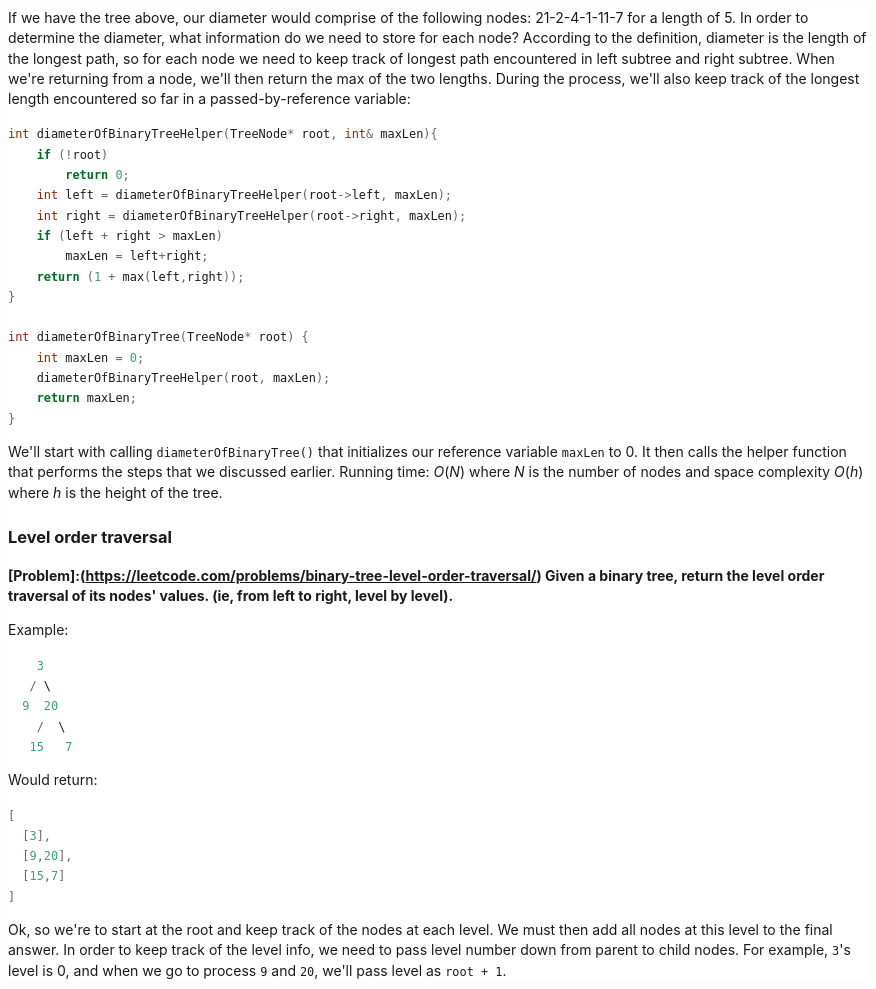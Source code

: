 If we have the tree above, our diameter would comprise of the following nodes: 21-2-4-1-11-7 for a length of 5. In order to determine the diameter, what information do we need to store for each node? According to the definition, diameter is the length of the longest path, so for each node we need to keep track of longest path encountered in left subtree and right subtree. When we're returning from a node, we'll then return the max of the two lengths. During the process, we'll also keep track of the longest length encountered so far in a passed-by-reference variable:

```cpp
int diameterOfBinaryTreeHelper(TreeNode* root, int& maxLen){
    if (!root)
        return 0;
    int left = diameterOfBinaryTreeHelper(root->left, maxLen);
    int right = diameterOfBinaryTreeHelper(root->right, maxLen);
    if (left + right > maxLen)
        maxLen = left+right;
    return (1 + max(left,right));
}

int diameterOfBinaryTree(TreeNode* root) {
    int maxLen = 0;
    diameterOfBinaryTreeHelper(root, maxLen);
    return maxLen;
}
```

We'll start with calling `diameterOfBinaryTree()` that initializes our reference variable `maxLen` to 0. It then calls the helper function that performs the steps that we discussed earlier. Running time: $O(N)$ where $N$ is the number of nodes and space complexity $O(h)$ where $h$ is the height of the tree.


### Level order traversal
**[Problem]:(https://leetcode.com/problems/binary-tree-level-order-traversal/) Given a binary tree, return the level order traversal of its nodes' values. (ie, from left to right, level by level).**

Example: 
```cpp
    3
   / \
  9  20
    /  \
   15   7
```

Would return:

```cpp
[
  [3],
  [9,20],
  [15,7]
]
```

Ok, so we're to start at the root and keep track of the nodes at each level. We must then add all nodes at this level to the final answer. In order to keep track of the level info, we need to pass level number down from parent to child nodes. For example, `3`'s level is 0, and when we go to process `9` and `20`, we'll pass level as `root + 1`. 
